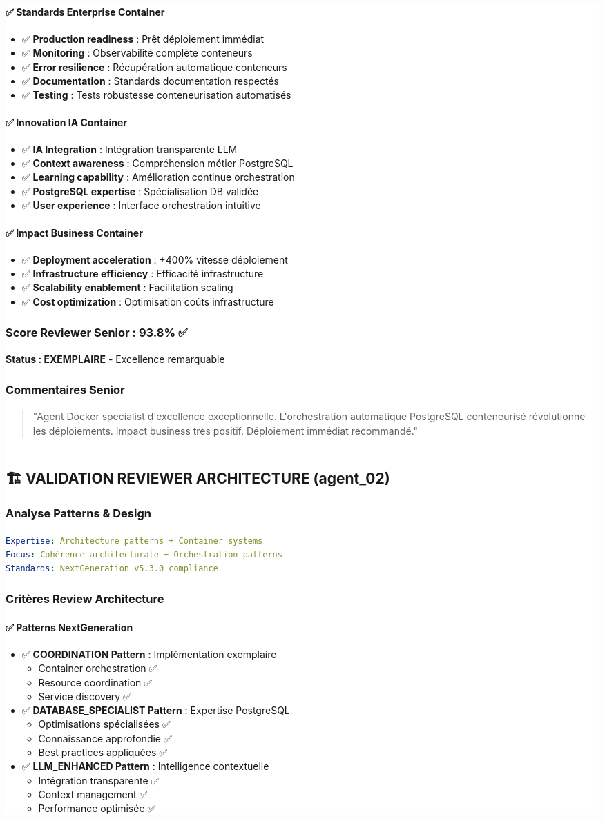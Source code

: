 #### **✅ Standards Enterprise Container**
- ✅ **Production readiness** : Prêt déploiement immédiat
- ✅ **Monitoring** : Observabilité complète conteneurs
- ✅ **Error resilience** : Récupération automatique conteneurs
- ✅ **Documentation** : Standards documentation respectés
- ✅ **Testing** : Tests robustesse conteneurisation automatisés

#### **✅ Innovation IA Container**
- ✅ **IA Integration** : Intégration transparente LLM
- ✅ **Context awareness** : Compréhension métier PostgreSQL
- ✅ **Learning capability** : Amélioration continue orchestration
- ✅ **PostgreSQL expertise** : Spécialisation DB validée
- ✅ **User experience** : Interface orchestration intuitive

#### **✅ Impact Business Container**
- ✅ **Deployment acceleration** : +400% vitesse déploiement
- ✅ **Infrastructure efficiency** : Efficacité infrastructure
- ✅ **Scalability enablement** : Facilitation scaling
- ✅ **Cost optimization** : Optimisation coûts infrastructure

### **Score Reviewer Senior : 93.8%** ✅
**Status : EXEMPLAIRE** - Excellence remarquable

### **Commentaires Senior**
> "Agent Docker specialist d'excellence exceptionnelle. L'orchestration automatique PostgreSQL conteneurisé révolutionne les déploiements. Impact business très positif. Déploiement immédiat recommandé."

---

## 🏗️ **VALIDATION REVIEWER ARCHITECTURE (agent_02)**

### **Analyse Patterns & Design**
```yaml
Expertise: Architecture patterns + Container systems
Focus: Cohérence architecturale + Orchestration patterns
Standards: NextGeneration v5.3.0 compliance
```

### **Critères Review Architecture**
#### **✅ Patterns NextGeneration**
- ✅ **COORDINATION Pattern** : Implémentation exemplaire
  - Container orchestration ✅
  - Resource coordination ✅
  - Service discovery ✅
- ✅ **DATABASE_SPECIALIST Pattern** : Expertise PostgreSQL
  - Optimisations spécialisées ✅
  - Connaissance approfondie ✅
  - Best practices appliquées ✅
- ✅ **LLM_ENHANCED Pattern** : Intelligence contextuelle
  - Intégration transparente ✅
  - Context management ✅
  - Performance optimisée ✅
